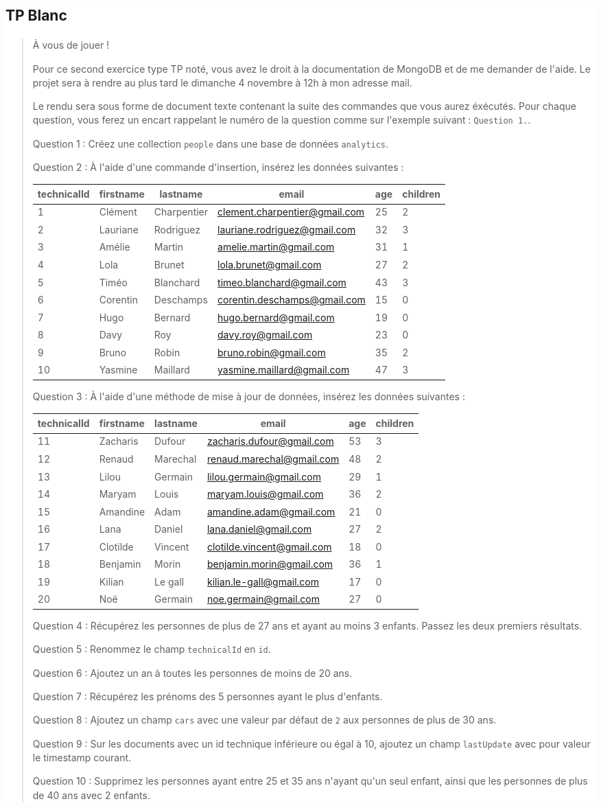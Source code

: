 ## TP Blanc

> À vous de jouer !
>
> Pour ce second exercice type TP noté, vous avez le droit à la documentation de MongoDB et de me demander de l'aide. Le projet sera à rendre au plus tard le dimanche 4 novembre à 12h à mon adresse mail.
>
> Le rendu sera sous forme de document texte contenant la suite des commandes que vous aurez éxécutés. Pour chaque question, vous ferez un encart rappelant le numéro de la question comme sur l'exemple suivant : `Question 1.`.
>
> Question 1 : Créez une collection `people` dans une base de données `analytics`.
>
> Question 2 : À l'aide d'une commande d'insertion, insérez les données suivantes :
>
> | technicalId | firstname | lastname    | email                         | age | children | 
> |-------------|-----------|-------------|-------------------------------|-----|----------|
> | 1           | Clément   | Charpentier | clement.charpentier@gmail.com | 25  | 2        |
> | 2           | Lauriane  | Rodriguez   | lauriane.rodriguez@gmail.com  | 32  | 3        |
> | 3           | Amélie    | Martin      | amelie.martin@gmail.com       | 31  | 1        |
> | 4           | Lola      | Brunet      | lola.brunet@gmail.com         | 27  | 2        |
> | 5           | Timéo     | Blanchard   | timeo.blanchard@gmail.com     | 43  | 3        |
> | 6           | Corentin  | Deschamps   | corentin.deschamps@gmail.com  | 15  | 0        |
> | 7           | Hugo      | Bernard     | hugo.bernard@gmail.com        | 19  | 0        |
> | 8           | Davy      | Roy         | davy.roy@gmail.com            | 23  | 0        |
> | 9           | Bruno     | Robin       | bruno.robin@gmail.com         | 35  | 2        |
> | 10          | Yasmine   | Maillard    | yasmine.maillard@gmail.com    | 47  | 3        |
>
> Question 3 : À l'aide d'une méthode de mise à jour de données, insérez les données suivantes :
>
> | technicalId | firstname | lastname    | email                         | age | children |
> |-------------|-----------|-------------|-------------------------------|-----|----------|
> | 11          | Zacharis  | Dufour      | zacharis.dufour@gmail.com     | 53  | 3        |
> | 12          | Renaud    | Marechal    | renaud.marechal@gmail.com     | 48  | 2        |
> | 13          | Lilou     | Germain     | lilou.germain@gmail.com       | 29  | 1        |
> | 14          | Maryam    | Louis       | maryam.louis@gmail.com        | 36  | 2        |
> | 15          | Amandine  | Adam        | amandine.adam@gmail.com       | 21  | 0        |
> | 16          | Lana      | Daniel      | lana.daniel@gmail.com         | 27  | 2        |
> | 17          | Clotilde  | Vincent     | clotilde.vincent@gmail.com    | 18  | 0        |
> | 18          | Benjamin  | Morin       | benjamin.morin@gmail.com      | 36  | 1        |
> | 19          | Kilian    | Le gall     | kilian.le-gall@gmail.com      | 17  | 0        |
> | 20          | Noë       | Germain     | noe.germain@gmail.com         | 27  | 0        |
>
> Question 4 : Récupérez les personnes de plus de 27 ans et ayant au moins 3 enfants. Passez les deux premiers résultats.
>
> Question 5 : Renommez le champ `technicalId` en `id`.
>
> Question 6 : Ajoutez un an à toutes les personnes de moins de 20 ans.
>
> Question 7 : Récupérez les prénoms des 5 personnes ayant le plus d'enfants.
>
> Question 8 : Ajoutez un champ `cars` avec une valeur par défaut de `2` aux personnes de plus de 30 ans.
>
> Question 9 : Sur les documents avec un id technique inférieure ou égal à 10, ajoutez un champ `lastUpdate` avec pour valeur le timestamp courant.
>
> Question 10 : Supprimez les personnes ayant entre 25 et 35 ans n'ayant qu'un seul enfant, ainsi que les personnes de plus de 40 ans avec 2 enfants.
>